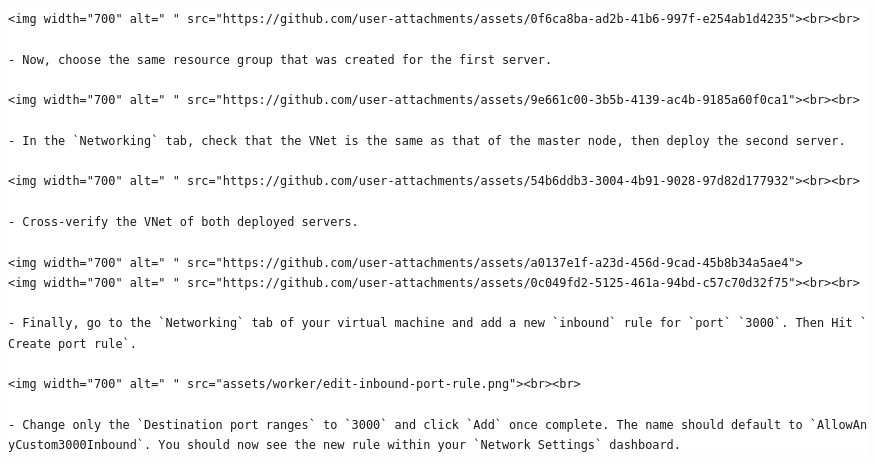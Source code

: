     <img width="700" alt=" " src="https://github.com/user-attachments/assets/0f6ca8ba-ad2b-41b6-997f-e254ab1d4235"><br><br>

    - Now, choose the same resource group that was created for the first server.

    <img width="700" alt=" " src="https://github.com/user-attachments/assets/9e661c00-3b5b-4139-ac4b-9185a60f0ca1"><br><br>

    - In the `Networking` tab, check that the VNet is the same as that of the master node, then deploy the second server.

    <img width="700" alt=" " src="https://github.com/user-attachments/assets/54b6ddb3-3004-4b91-9028-97d82d177932"><br><br>

    - Cross-verify the VNet of both deployed servers.

    <img width="700" alt=" " src="https://github.com/user-attachments/assets/a0137e1f-a23d-456d-9cad-45b8b34a5ae4">
    <img width="700" alt=" " src="https://github.com/user-attachments/assets/0c049fd2-5125-461a-94bd-c57c70d32f75"><br><br>

    - Finally, go to the `Networking` tab of your virtual machine and add a new `inbound` rule for `port` `3000`. Then Hit `Create port rule`.

    <img width="700" alt=" " src="assets/worker/edit-inbound-port-rule.png"><br><br>

    - Change only the `Destination port ranges` to `3000` and click `Add` once complete. The name should default to `AllowAnyCustom3000Inbound`. You should now see the new rule within your `Network Settings` dashboard.
